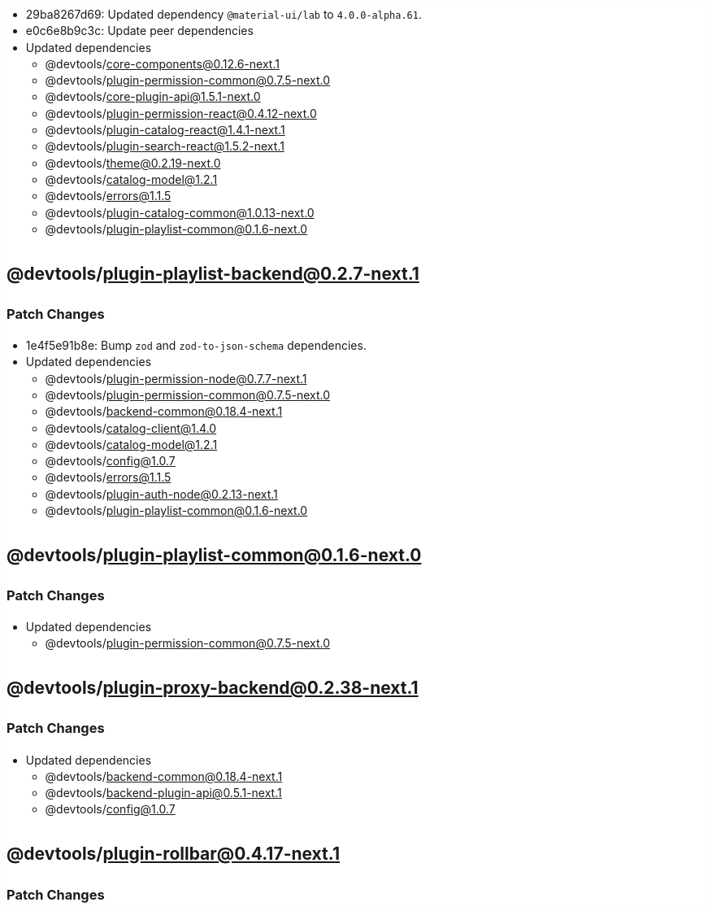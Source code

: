 - 29ba8267d69: Updated dependency `@material-ui/lab` to `4.0.0-alpha.61`.
- e0c6e8b9c3c: Update peer dependencies
- Updated dependencies
  - @devtools/core-components@0.12.6-next.1
  - @devtools/plugin-permission-common@0.7.5-next.0
  - @devtools/core-plugin-api@1.5.1-next.0
  - @devtools/plugin-permission-react@0.4.12-next.0
  - @devtools/plugin-catalog-react@1.4.1-next.1
  - @devtools/plugin-search-react@1.5.2-next.1
  - @devtools/theme@0.2.19-next.0
  - @devtools/catalog-model@1.2.1
  - @devtools/errors@1.1.5
  - @devtools/plugin-catalog-common@1.0.13-next.0
  - @devtools/plugin-playlist-common@0.1.6-next.0

## @devtools/plugin-playlist-backend@0.2.7-next.1

### Patch Changes

- 1e4f5e91b8e: Bump `zod` and `zod-to-json-schema` dependencies.
- Updated dependencies
  - @devtools/plugin-permission-node@0.7.7-next.1
  - @devtools/plugin-permission-common@0.7.5-next.0
  - @devtools/backend-common@0.18.4-next.1
  - @devtools/catalog-client@1.4.0
  - @devtools/catalog-model@1.2.1
  - @devtools/config@1.0.7
  - @devtools/errors@1.1.5
  - @devtools/plugin-auth-node@0.2.13-next.1
  - @devtools/plugin-playlist-common@0.1.6-next.0

## @devtools/plugin-playlist-common@0.1.6-next.0

### Patch Changes

- Updated dependencies
  - @devtools/plugin-permission-common@0.7.5-next.0

## @devtools/plugin-proxy-backend@0.2.38-next.1

### Patch Changes

- Updated dependencies
  - @devtools/backend-common@0.18.4-next.1
  - @devtools/backend-plugin-api@0.5.1-next.1
  - @devtools/config@1.0.7

## @devtools/plugin-rollbar@0.4.17-next.1

### Patch Changes
